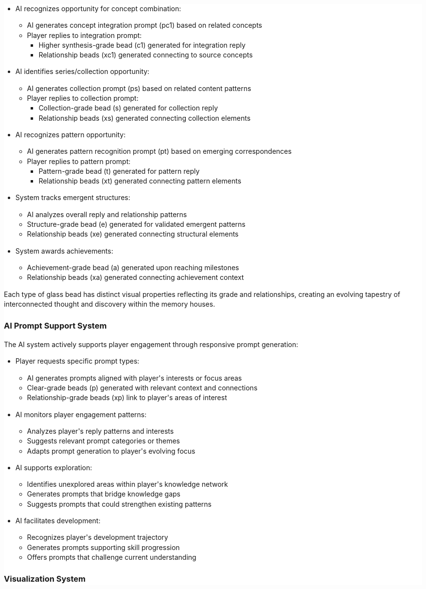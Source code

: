 - AI recognizes opportunity for concept combination:
  - AI generates concept integration prompt (pc1) based on related concepts
  - Player replies to integration prompt:
    - Higher synthesis-grade bead (c1) generated for integration reply
    - Relationship beads (xc1) generated connecting to source concepts

- AI identifies series/collection opportunity:
  - AI generates collection prompt (ps) based on related content patterns
  - Player replies to collection prompt:
    - Collection-grade bead (s) generated for collection reply
    - Relationship beads (xs) generated connecting collection elements

- AI recognizes pattern opportunity:
  - AI generates pattern recognition prompt (pt) based on emerging correspondences
  - Player replies to pattern prompt:
    - Pattern-grade bead (t) generated for pattern reply
    - Relationship beads (xt) generated connecting pattern elements

- System tracks emergent structures:
  - AI analyzes overall reply and relationship patterns
  - Structure-grade bead (e) generated for validated emergent patterns
  - Relationship beads (xe) generated connecting structural elements

- System awards achievements:
  - Achievement-grade bead (a) generated upon reaching milestones
  - Relationship beads (xa) generated connecting achievement context

Each type of glass bead has distinct visual properties reflecting its grade and relationships, creating an evolving tapestry of interconnected thought and discovery within the memory houses.

### AI Prompt Support System

The AI system actively supports player engagement through responsive prompt generation:

- Player requests specific prompt types:
  - AI generates prompts aligned with player's interests or focus areas
  - Clear-grade beads (p) generated with relevant context and connections
  - Relationship-grade beads (xp) link to player's areas of interest

- AI monitors player engagement patterns:
  - Analyzes player's reply patterns and interests
  - Suggests relevant prompt categories or themes
  - Adapts prompt generation to player's evolving focus

- AI supports exploration:
  - Identifies unexplored areas within player's knowledge network
  - Generates prompts that bridge knowledge gaps
  - Suggests prompts that could strengthen existing patterns

- AI facilitates development:
  - Recognizes player's development trajectory
  - Generates prompts supporting skill progression
  - Offers prompts that challenge current understanding

### Visualization System
